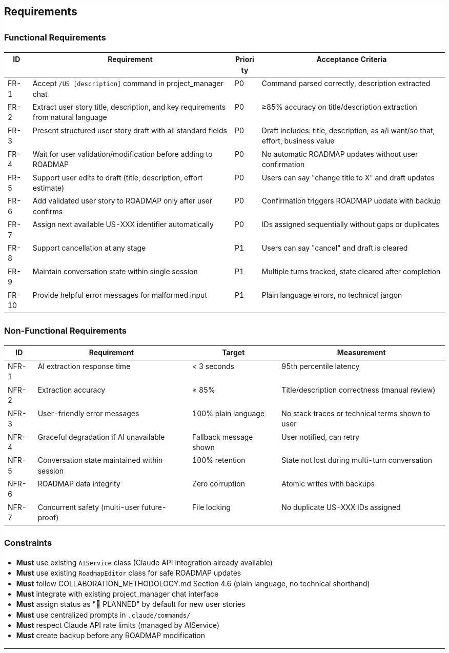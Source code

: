 
## Requirements

### Functional Requirements

| ID | Requirement | Priority | Acceptance Criteria |
|----|-------------|----------|---------------------|
| FR-1 | Accept `/US [description]` command in project_manager chat | P0 | Command parsed correctly, description extracted |
| FR-2 | Extract user story title, description, and key requirements from natural language | P0 | ≥85% accuracy on title/description extraction |
| FR-3 | Present structured user story draft with all standard fields | P0 | Draft includes: title, description, as a/i want/so that, effort, business value |
| FR-4 | Wait for user validation/modification before adding to ROADMAP | P0 | No automatic ROADMAP updates without user confirmation |
| FR-5 | Support user edits to draft (title, description, effort estimate) | P0 | Users can say "change title to X" and draft updates |
| FR-6 | Add validated user story to ROADMAP only after user confirms | P0 | Confirmation triggers ROADMAP update with backup |
| FR-7 | Assign next available US-XXX identifier automatically | P0 | IDs assigned sequentially without gaps or duplicates |
| FR-8 | Support cancellation at any stage | P1 | Users can say "cancel" and draft is cleared |
| FR-9 | Maintain conversation state within single session | P1 | Multiple turns tracked, state cleared after completion |
| FR-10 | Provide helpful error messages for malformed input | P1 | Plain language errors, no technical jargon |

### Non-Functional Requirements

| ID | Requirement | Target | Measurement |
|----|-------------|--------|-------------|
| NFR-1 | AI extraction response time | < 3 seconds | 95th percentile latency |
| NFR-2 | Extraction accuracy | ≥ 85% | Title/description correctness (manual review) |
| NFR-3 | User-friendly error messages | 100% plain language | No stack traces or technical terms shown to user |
| NFR-4 | Graceful degradation if AI unavailable | Fallback message shown | User notified, can retry |
| NFR-5 | Conversation state maintained within session | 100% retention | State not lost during multi-turn conversation |
| NFR-6 | ROADMAP data integrity | Zero corruption | Atomic writes with backups |
| NFR-7 | Concurrent safety (multi-user future-proof) | File locking | No duplicate US-XXX IDs assigned |

### Constraints

- **Must** use existing `AIService` class (Claude API integration already available)
- **Must** use existing `RoadmapEditor` class for safe ROADMAP updates
- **Must** follow COLLABORATION_METHODOLOGY.md Section 4.6 (plain language, no technical shorthand)
- **Must** integrate with existing project_manager chat interface
- **Must** assign status as "📝 PLANNED" by default for new user stories
- **Must** use centralized prompts in `.claude/commands/`
- **Must** respect Claude API rate limits (managed by AIService)
- **Must** create backup before any ROADMAP modification

---